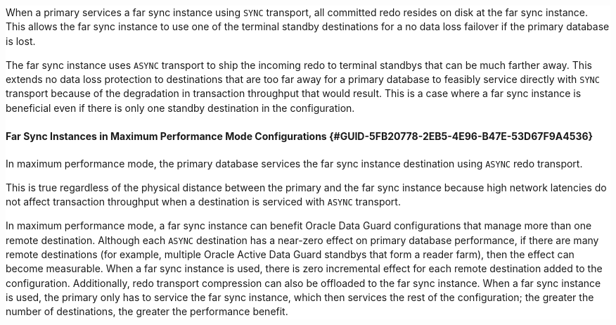 When a primary services a far sync instance using `SYNC` transport, all committed redo resides on disk at the far sync instance. This allows the far sync instance to use one of the terminal standby destinations for a no data loss failover if the primary database is lost. 

The far sync instance uses `ASYNC` transport to ship the incoming redo to terminal standbys that can be much farther away. This extends no data loss protection to destinations that are too far away for a primary database to feasibly service directly with `SYNC` transport because of the degradation in transaction throughput that would result. This is a case where a far sync instance is beneficial even if there is only one standby destination in the configuration. 

#### Far Sync Instances in Maximum Performance Mode Configurations {#GUID-5FB20778-2EB5-4E96-B47E-53D67F9A4536}

In maximum performance mode, the primary database services the far sync instance destination using `ASYNC` redo transport. 

This is true regardless of the physical distance between the primary and the far sync instance because high network latencies do not affect transaction throughput when a destination is serviced with `ASYNC` transport. 

In maximum performance mode, a far sync instance can benefit Oracle Data Guard configurations that manage more than one remote destination. Although each `ASYNC` destination has a near-zero effect on primary database performance, if there are many remote destinations (for example, multiple Oracle Active Data Guard standbys that form a reader farm), then the effect can become measurable. When a far sync instance is used, there is zero incremental effect for each remote destination added to the configuration. Additionally, redo transport compression can also be offloaded to the far sync instance. When a far sync instance is used, the primary only has to service the far sync instance, which then services the rest of the configuration; the greater the number of destinations, the greater the performance benefit. 